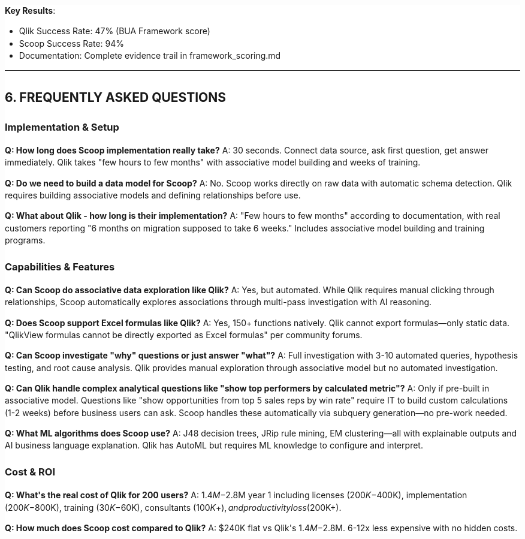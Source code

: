 **Key Results**:
- Qlik Success Rate: 47% (BUA Framework score)
- Scoop Success Rate: 94%
- Documentation: Complete evidence trail in framework_scoring.md

---

## 6. FREQUENTLY ASKED QUESTIONS

### Implementation & Setup

**Q: How long does Scoop implementation really take?**
A: 30 seconds. Connect data source, ask first question, get answer immediately. Qlik takes "few hours to few months" with associative model building and weeks of training.

**Q: Do we need to build a data model for Scoop?**
A: No. Scoop works directly on raw data with automatic schema detection. Qlik requires building associative models and defining relationships before use.

**Q: What about Qlik - how long is their implementation?**
A: "Few hours to few months" according to documentation, with real customers reporting "6 months on migration supposed to take 6 weeks." Includes associative model building and training programs.

### Capabilities & Features

**Q: Can Scoop do associative data exploration like Qlik?**
A: Yes, but automated. While Qlik requires manual clicking through relationships, Scoop automatically explores associations through multi-pass investigation with AI reasoning.

**Q: Does Scoop support Excel formulas like Qlik?**
A: Yes, 150+ functions natively. Qlik cannot export formulas—only static data. "QlikView formulas cannot be directly exported as Excel formulas" per community forums.

**Q: Can Scoop investigate "why" questions or just answer "what"?**
A: Full investigation with 3-10 automated queries, hypothesis testing, and root cause analysis. Qlik provides manual exploration through associative model but no automated investigation.

**Q: Can Qlik handle complex analytical questions like "show top performers by calculated metric"?**
A: Only if pre-built in associative model. Questions like "show opportunities from top 5 sales reps by win rate" require IT to build custom calculations (1-2 weeks) before business users can ask. Scoop handles these automatically via subquery generation—no pre-work needed.

**Q: What ML algorithms does Scoop use?**
A: J48 decision trees, JRip rule mining, EM clustering—all with explainable outputs and AI business language explanation. Qlik has AutoML but requires ML knowledge to configure and interpret.

### Cost & ROI

**Q: What's the real cost of Qlik for 200 users?**
A: $1.4M-$2.8M year 1 including licenses ($200K-$400K), implementation ($200K-$800K), training ($30K-$60K), consultants ($100K+), and productivity loss ($200K+).

**Q: How much does Scoop cost compared to Qlik?**
A: $240K flat vs Qlik's $1.4M-$2.8M. 6-12x less expensive with no hidden costs.

